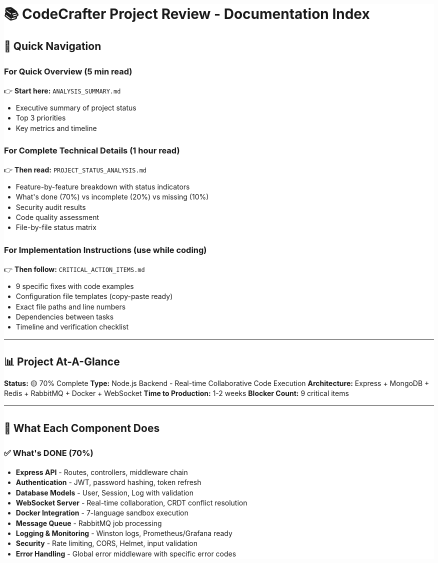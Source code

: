 # 📚 CodeCrafter Project Review - Documentation Index

## 📖 Quick Navigation

### For Quick Overview (5 min read)

👉 **Start here:** `ANALYSIS_SUMMARY.md`

- Executive summary of project status
- Top 3 priorities
- Key metrics and timeline

### For Complete Technical Details (1 hour read)

👉 **Then read:** `PROJECT_STATUS_ANALYSIS.md`

- Feature-by-feature breakdown with status indicators
- What's done (70%) vs incomplete (20%) vs missing (10%)
- Security audit results
- Code quality assessment
- File-by-file status matrix

### For Implementation Instructions (use while coding)

👉 **Then follow:** `CRITICAL_ACTION_ITEMS.md`

- 9 specific fixes with code examples
- Configuration file templates (copy-paste ready)
- Exact file paths and line numbers
- Dependencies between tasks
- Timeline and verification checklist

---

## 📊 Project At-A-Glance

**Status:** 🟡 70% Complete
**Type:** Node.js Backend - Real-time Collaborative Code Execution
**Architecture:** Express + MongoDB + Redis + RabbitMQ + Docker + WebSocket
**Time to Production:** 1-2 weeks
**Blocker Count:** 9 critical items

---

## 🎯 What Each Component Does

### ✅ What's DONE (70%)

- **Express API** - Routes, controllers, middleware chain
- **Authentication** - JWT, password hashing, token refresh
- **Database Models** - User, Session, Log with validation
- **WebSocket Server** - Real-time collaboration, CRDT conflict resolution
- **Docker Integration** - 7-language sandbox execution
- **Message Queue** - RabbitMQ job processing
- **Logging & Monitoring** - Winston logs, Prometheus/Grafana ready
- **Security** - Rate limiting, CORS, Helmet, input validation
- **Error Handling** - Global error middleware with specific error codes

